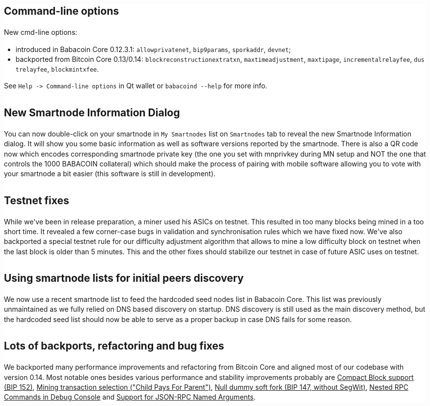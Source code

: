 Command-line options
--------------------

New cmd-line options:
- introduced in Babacoin Core 0.12.3.1: `allowprivatenet`, `bip9params`, `sporkaddr`, `devnet`;
- backported from Bitcoin Core 0.13/0.14: `blockreconstructionextratxn`, `maxtimeadjustment`, `maxtipage`,
`incrementalrelayfee`, `dustrelayfee`, `blockmintxfee`.

See `Help -> Command-line options` in Qt wallet or `babacoind --help` for more info.

New Smartnode Information Dialog
---------------------------------

You can now double-click on your smartnode in `My Smartnodes` list on `Smartnodes` tab to reveal the new
Smartnode Information dialog. It will show you some basic information as well as software versions reported by the
smartnode. There is also a QR code now which encodes corresponding smartnode private key (the one you set with
mnprivkey during MN setup and NOT the one that controls the 1000 BABACOIN collateral) which should make the process of pairing with
mobile software allowing you to vote with your smartnode a bit easier (this software is still in development).

Testnet fixes
-------------

While we've been in release preparation, a miner used his ASICs on testnet. This resulted in too many blocks being mined
in a too short time. It revealed a few corner-case bugs in validation and synchronisation rules which we have fixed now.
We've also backported a special testnet rule for our difficulty adjustment algorithm that allows to mine a low difficulty
block on testnet when the last block is older than 5 minutes. This and the other fixes should stabilize our testnet in
case of future ASIC uses on testnet.

Using smartnode lists for initial peers discovery
--------------------------------------------------

We now use a recent smartnode list to feed the hardcoded seed nodes list in Babacoin Core. This list was previously
unmaintained as we fully relied on DNS based discovery on startup. DNS discovery is still used as the main discovery
method, but the hardcoded seed list should now be able to serve as a proper backup in case DNS fails for some reason.

Lots of backports, refactoring and bug fixes
--------------------------------------------

We backported many performance improvements and refactoring from Bitcoin Core and aligned most of our codebase with version 0.14.
Most notable ones besides various performance and stability improvements probably are
[Compact Block support (BIP 152)](https://github.com/bitcoin/bitcoin/blob/master/doc/release-notes/release-notes-0.13.0.md#compact-block-support-bip-152),
[Mining transaction selection ("Child Pays For Parent")](https://github.com/bitcoin/bitcoin/blob/master/doc/release-notes/release-notes-0.13.0.md#mining-transaction-selection-child-pays-for-parent),
[Null dummy soft fork (BIP 147, without SegWit)](https://github.com/bitcoin/bitcoin/blob/master/doc/release-notes/release-notes-0.13.1.md#null-dummy-soft-fork),
[Nested RPC Commands in Debug Console](https://github.com/bitcoin/bitcoin/blob/master/doc/release-notes/release-notes-0.14.0.md#nested-rpc-commands-in-debug-console) and
[Support for JSON-RPC Named Arguments](https://github.com/bitcoin/bitcoin/blob/master/doc/release-notes/release-notes-0.14.0.md#support-for-json-rpc-named-arguments).

